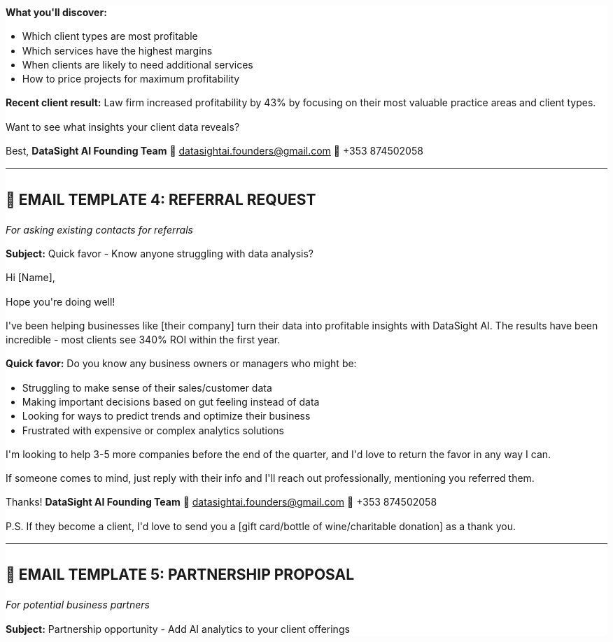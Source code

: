 **What you'll discover:**
- Which client types are most profitable
- Which services have the highest margins
- When clients are likely to need additional services
- How to price projects for maximum profitability

**Recent client result:** Law firm increased profitability by 43% by focusing on their most valuable practice areas and client types.

Want to see what insights your client data reveals?

Best,
**DataSight AI Founding Team**
📧 datasightai.founders@gmail.com
📱 +353 874502058

---

## 🎯 **EMAIL TEMPLATE 4: REFERRAL REQUEST**
*For asking existing contacts for referrals*

**Subject:** Quick favor - Know anyone struggling with data analysis?

Hi [Name],

Hope you're doing well!

I've been helping businesses like [their company] turn their data into profitable insights with DataSight AI. The results have been incredible - most clients see 340% ROI within the first year.

**Quick favor:** Do you know any business owners or managers who might be:
- Struggling to make sense of their sales/customer data
- Making important decisions based on gut feeling instead of data
- Looking for ways to predict trends and optimize their business
- Frustrated with expensive or complex analytics solutions

I'm looking to help 3-5 more companies before the end of the quarter, and I'd love to return the favor in any way I can.

If someone comes to mind, just reply with their info and I'll reach out professionally, mentioning you referred them.

Thanks!
**DataSight AI Founding Team**
📧 datasightai.founders@gmail.com
📱 +353 874502058

P.S. If they become a client, I'd love to send you a [gift card/bottle of wine/charitable donation] as a thank you.

---

## 🎯 **EMAIL TEMPLATE 5: PARTNERSHIP PROPOSAL**
*For potential business partners*

**Subject:** Partnership opportunity - Add AI analytics to your client offerings

